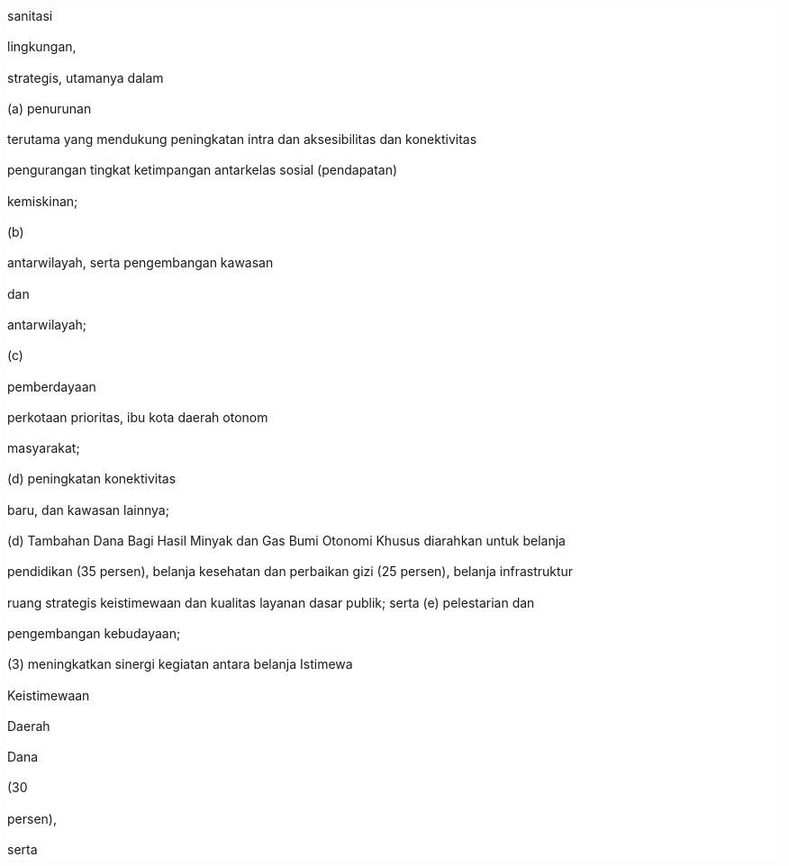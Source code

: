 sanitasi

lingkungan,

strategis, utamanya dalam

(a) penurunan

terutama yang mendukung peningkatan
intra dan
aksesibilitas dan konektivitas

pengurangan
tingkat
ketimpangan antarkelas sosial (pendapatan)

kemiskinan;

(b)

antarwilayah, serta pengembangan kawasan

dan

antarwilayah;

(c)

pemberdayaan

perkotaan prioritas, ibu kota daerah otonom

masyarakat;

(d) peningkatan konektivitas

baru, dan kawasan lainnya;

(d) Tambahan Dana Bagi Hasil Minyak dan Gas
Bumi Otonomi Khusus diarahkan untuk belanja

pendidikan (35 persen), belanja kesehatan dan
perbaikan gizi (25 persen), belanja infrastruktur

ruang strategis keistimewaan dan kualitas
layanan dasar publik; serta (e) pelestarian dan

pengembangan kebudayaan;

(3) meningkatkan sinergi kegiatan antara belanja
Istimewa

Keistimewaan

Daerah

Dana

(30

persen),

serta
